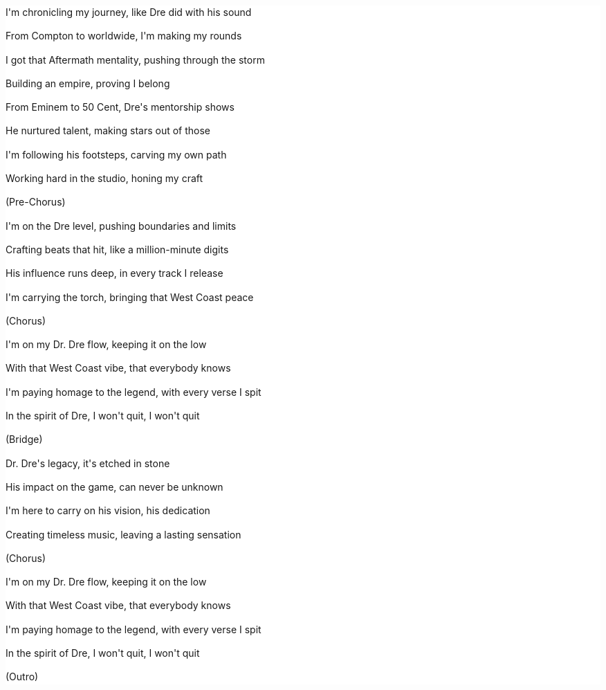 I'm chronicling my journey, like Dre did with his sound

From Compton to worldwide, I'm making my rounds

I got that Aftermath mentality, pushing through the storm

Building an empire, proving I belong



From Eminem to 50 Cent, Dre's mentorship shows

He nurtured talent, making stars out of those

I'm following his footsteps, carving my own path

Working hard in the studio, honing my craft



(Pre-Chorus)

I'm on the Dre level, pushing boundaries and limits

Crafting beats that hit, like a million-minute digits

His influence runs deep, in every track I release

I'm carrying the torch, bringing that West Coast peace



(Chorus)

I'm on my Dr. Dre flow, keeping it on the low

With that West Coast vibe, that everybody knows

I'm paying homage to the legend, with every verse I spit

In the spirit of Dre, I won't quit, I won't quit



(Bridge)

Dr. Dre's legacy, it's etched in stone

His impact on the game, can never be unknown

I'm here to carry on his vision, his dedication

Creating timeless music, leaving a lasting sensation



(Chorus)

I'm on my Dr. Dre flow, keeping it on the low

With that West Coast vibe, that everybody knows

I'm paying homage to the legend, with every verse I spit

In the spirit of Dre, I won't quit, I won't quit



(Outro)
